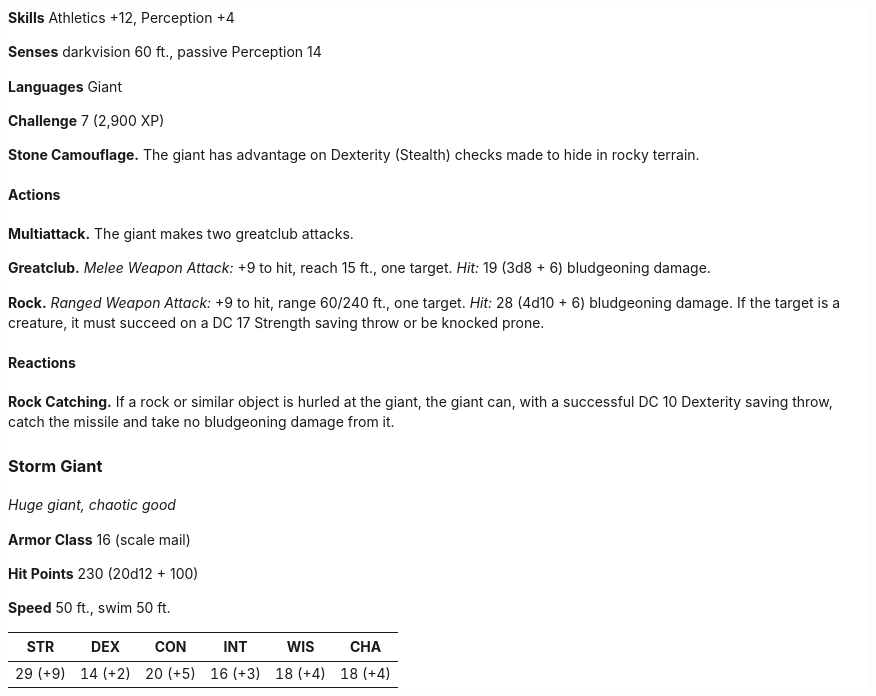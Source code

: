 **Skills** Athletics +12, Perception +4

**Senses** darkvision 60 ft., passive Perception 14

**Languages** Giant

**Challenge** 7 (2,900 XP)

**Stone Camouflage.** The giant has advantage on Dexterity (Stealth) checks made to hide in rocky terrain.

#### Actions

**Multiattack.** The giant makes two greatclub attacks.

**Greatclub.** *Melee Weapon Attack:* +9 to hit, reach 15 ft., one target. *Hit:* 19 (3d8 + 6) bludgeoning damage.

**Rock.** *Ranged Weapon Attack:* +9 to hit, range 60/240 ft., one target. *Hit:* 28 (4d10 + 6) bludgeoning damage. If the target is a creature, it must succeed on a DC 17 Strength saving throw or be knocked prone.

#### Reactions

**Rock Catching.** If a rock or similar object is hurled at the giant, the giant can, with a successful DC 10 Dexterity saving throw, catch the missile and take no bludgeoning damage from it.

### Storm Giant

*Huge giant, chaotic good*

**Armor Class** 16 (scale mail)

**Hit Points** 230 (20d12 + 100)

**Speed** 50 ft., swim 50 ft.

<table>
	<thead>
		<th>STR</th>
		<th>DEX</th>
		<th>CON</th>
		<th>INT</th>
		<th>WIS</th>
		<th>CHA</th>
	</thead>
	</tbody>
		<tr>
			<td>29 (+9)</td>
			<td>14 (+2)</td>
			<td>20 (+5)</td>
			<td>16 (+3)</td>
			<td>18 (+4)</td>
			<td>18 (+4)</td>
		</tr>
	</tbody>
</table>
